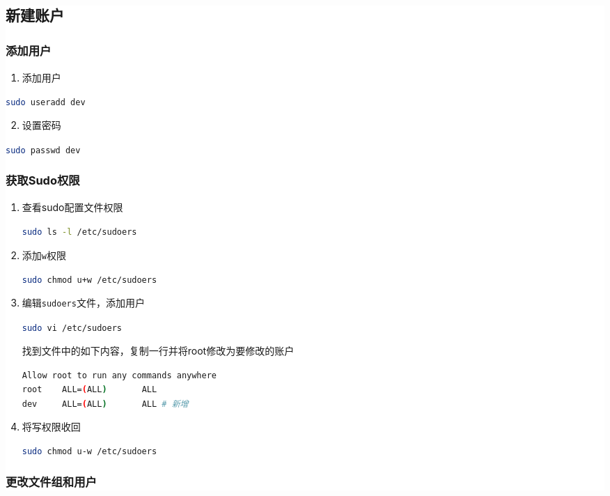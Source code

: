 
## 新建账户

### 添加用户

1. 添加用户

```bash
sudo useradd dev
```



2. 设置密码

```bash
sudo passwd dev
```



### 获取Sudo权限

1. 查看sudo配置文件权限

   ```bash
   sudo ls -l /etc/sudoers
   ```

   

2. 添加`w`权限

   ```bash
   sudo chmod u+w /etc/sudoers
   ```

   

3. 编辑`sudoers`文件，添加用户

   ```bash
   sudo vi /etc/sudoers
   ```

   找到文件中的如下内容，复制一行并将root修改为要修改的账户

   ```bash
   Allow root to run any commands anywhere
   root    ALL=(ALL)       ALL
   dev     ALL=(ALL)       ALL # 新增
   ```

   

4. 将写权限收回

   ```bash
   sudo chmod u-w /etc/sudoers
   ```



### 更改文件组和用户
